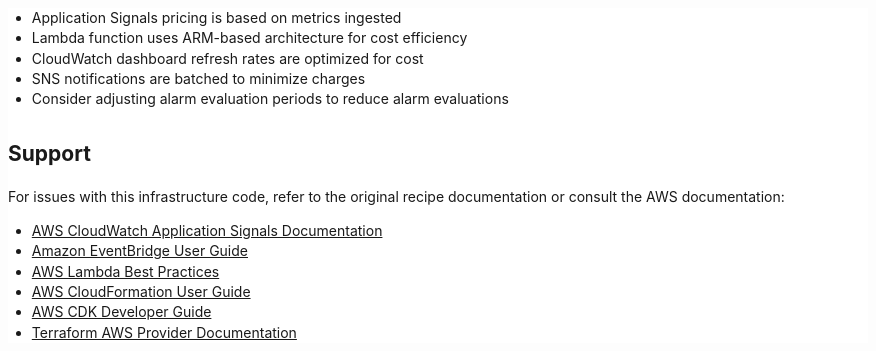 - Application Signals pricing is based on metrics ingested
- Lambda function uses ARM-based architecture for cost efficiency
- CloudWatch dashboard refresh rates are optimized for cost
- SNS notifications are batched to minimize charges
- Consider adjusting alarm evaluation periods to reduce alarm evaluations

## Support

For issues with this infrastructure code, refer to the original recipe documentation or consult the AWS documentation:

- [AWS CloudWatch Application Signals Documentation](https://docs.aws.amazon.com/AmazonCloudWatch/latest/monitoring/CloudWatch-Application-Monitoring-Sections.html)
- [Amazon EventBridge User Guide](https://docs.aws.amazon.com/eventbridge/latest/userguide/)
- [AWS Lambda Best Practices](https://docs.aws.amazon.com/lambda/latest/dg/best-practices.html)
- [AWS CloudFormation User Guide](https://docs.aws.amazon.com/AWSCloudFormation/latest/UserGuide/)
- [AWS CDK Developer Guide](https://docs.aws.amazon.com/cdk/v2/guide/)
- [Terraform AWS Provider Documentation](https://registry.terraform.io/providers/hashicorp/aws/latest/docs)